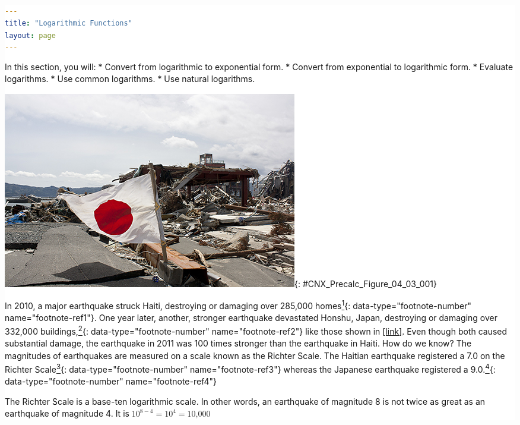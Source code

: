 ```yaml
---
title: "Logarithmic Functions"
layout: page
---
```



<div data-type="abstract" markdown="1">
In this section, you will:
* Convert from logarithmic to exponential form.
* Convert from exponential to logarithmic form.
* Evaluate logarithms.
* Use common logarithms.
* Use natural logarithms.

</div>

 ![Photo of the aftermath of the earthquake in Japan with a focus on the Japanese flag.](../resources/CNX_Precalc_Figure_04_03_001.jpg "Devastation of March 11, 2011 earthquake in Honshu, Japan. (credit: Daniel Pierce)"){: #CNX_Precalc_Figure_04_03_001}

In 2010, a major earthquake struck Haiti, destroying or damaging over 285,000 homes[<sup>1</sup>](#footnote1){: data-type="footnote-number" name="footnote-ref1"}. One year later, another, stronger earthquake devastated Honshu, Japan, destroying or damaging over 332,000 buildings,[<sup>2</sup>](#footnote2){: data-type="footnote-number" name="footnote-ref2"} like those shown in [\[link\]](#CNX_Precalc_Figure_04_03_001). Even though both caused substantial damage, the earthquake in 2011 was 100 times stronger than the earthquake in Haiti. How do we know? The magnitudes of earthquakes are measured on a scale known as the Richter Scale. The Haitian earthquake registered a 7.0 on the Richter Scale[<sup>3</sup>](#footnote3){: data-type="footnote-number" name="footnote-ref3"} whereas the Japanese earthquake registered a 9.0.[<sup>4</sup>](#footnote4){: data-type="footnote-number" name="footnote-ref4"}

The Richter Scale is a base-ten logarithmic scale. In other words, an earthquake of magnitude 8 is not twice as great as an earthquake of magnitude 4. It is <math xmlns="http://www.w3.org/1998/Math/MathML"> <mrow> <msup> <mrow> <mn>10</mn> </mrow> <mrow> <mn>8</mn><mo>−</mo><mn>4</mn> </mrow> </msup> <mo>=</mo><msup> <mrow> <mn>10</mn> </mrow> <mn>4</mn> </msup> <mo>=</mo><mn>10,000</mn> </mrow> </math>
